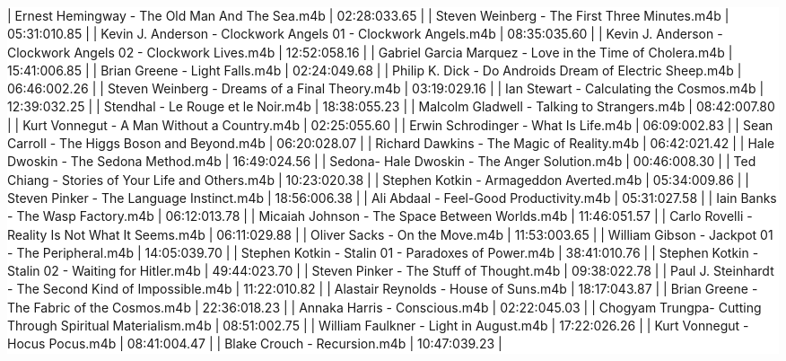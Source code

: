 | Ernest Hemingway - The Old Man And The Sea.m4b                                          | 02:28:033.65 |
| Steven Weinberg - The First Three Minutes.m4b                                           | 05:31:010.85 |
| Kevin J. Anderson - Clockwork Angels 01 - Clockwork Angels.m4b                          | 08:35:035.60 |
| Kevin J. Anderson - Clockwork Angels 02 - Clockwork Lives.m4b                           | 12:52:058.16 |
| Gabriel Garcia Marquez - Love in the Time of Cholera.m4b                                | 15:41:006.85 |
| Brian Greene - Light Falls.m4b                                                          | 02:24:049.68 |
| Philip K. Dick - Do Androids Dream of Electric Sheep.m4b                                | 06:46:002.26 |
| Steven Weinberg - Dreams of a Final Theory.m4b                                          | 03:19:029.16 |
| Ian Stewart - Calculating the Cosmos.m4b                                                | 12:39:032.25 |
| Stendhal - Le Rouge et le Noir.m4b                                                      | 18:38:055.23 |
| Malcolm Gladwell - Talking to Strangers.m4b                                             | 08:42:007.80 |
| Kurt Vonnegut - A Man Without a Country.m4b                                             | 02:25:055.60 |
| Erwin Schrodinger - What Is Life.m4b                                                    | 06:09:002.83 |
| Sean Carroll - The Higgs Boson and Beyond.m4b                                           | 06:20:028.07 |
| Richard Dawkins - The Magic of Reality.m4b                                              | 06:42:021.42 |
| Hale Dwoskin - The Sedona Method.m4b                                                    | 16:49:024.56 |
| Sedona- Hale Dwoskin - The Anger Solution.m4b                                           | 00:46:008.30 |
| Ted Chiang - Stories of Your Life and Others.m4b                                        | 10:23:020.38 |
| Stephen Kotkin - Armageddon Averted.m4b                                                 | 05:34:009.86 |
| Steven Pinker - The Language Instinct.m4b                                               | 18:56:006.38 |
| Ali Abdaal - Feel-Good Productivity.m4b                                                 | 05:31:027.58 |
| Iain Banks - The Wasp Factory.m4b                                                       | 06:12:013.78 |
| Micaiah Johnson - The Space Between Worlds.m4b                                          | 11:46:051.57 |
| Carlo Rovelli - Reality Is Not What It Seems.m4b                                        | 06:11:029.88 |
| Oliver Sacks - On the Move.m4b                                                          | 11:53:003.65 |
| William Gibson - Jackpot 01 - The Peripheral.m4b                                        | 14:05:039.70 |
| Stephen Kotkin - Stalin 01 - Paradoxes of Power.m4b                                     | 38:41:010.76 |
| Stephen Kotkin - Stalin 02 - Waiting for Hitler.m4b                                     | 49:44:023.70 |
| Steven Pinker - The Stuff of Thought.m4b                                                | 09:38:022.78 |
| Paul J. Steinhardt - The Second Kind of Impossible.m4b                                  | 11:22:010.82 |
| Alastair Reynolds - House of Suns.m4b                                                   | 18:17:043.87 |
| Brian Greene - The Fabric of the Cosmos.m4b                                             | 22:36:018.23 |
| Annaka Harris - Conscious.m4b                                                           | 02:22:045.03 |
| Chogyam Trungpa- Cutting Through Spiritual Materialism.m4b                              | 08:51:002.75 |
| William Faulkner - Light in August.m4b                                                  | 17:22:026.26 |
| Kurt Vonnegut - Hocus Pocus.m4b                                                         | 08:41:004.47 |
| Blake Crouch - Recursion.m4b                                                            | 10:47:039.23 |